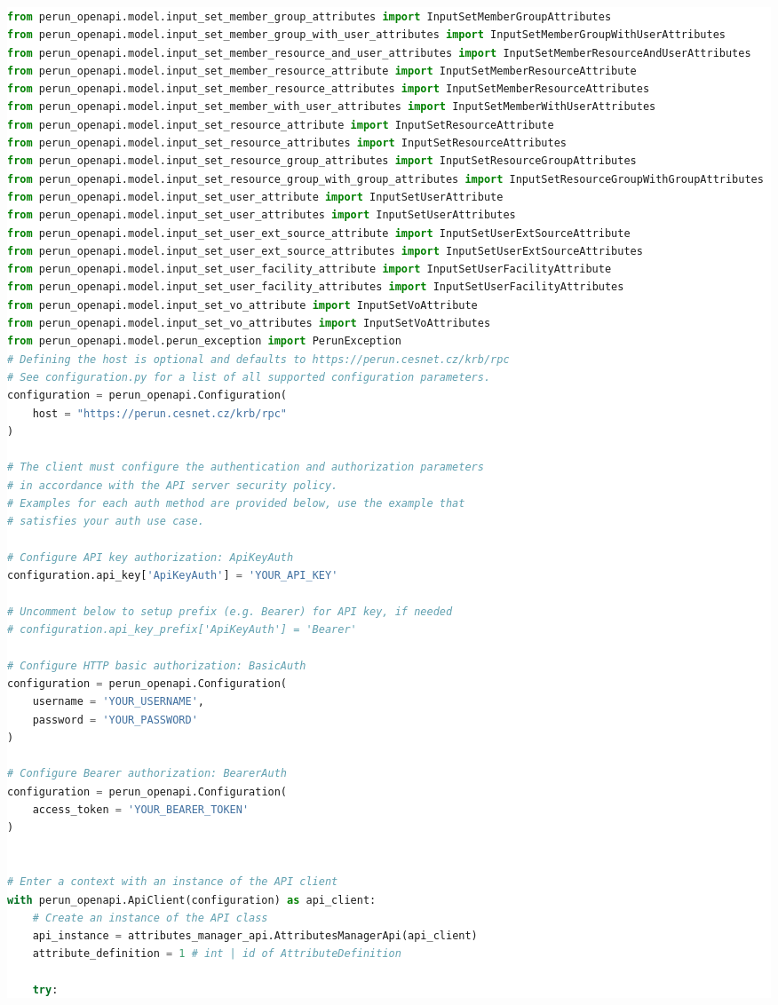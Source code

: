 ```python
from perun_openapi.model.input_set_member_group_attributes import InputSetMemberGroupAttributes
from perun_openapi.model.input_set_member_group_with_user_attributes import InputSetMemberGroupWithUserAttributes
from perun_openapi.model.input_set_member_resource_and_user_attributes import InputSetMemberResourceAndUserAttributes
from perun_openapi.model.input_set_member_resource_attribute import InputSetMemberResourceAttribute
from perun_openapi.model.input_set_member_resource_attributes import InputSetMemberResourceAttributes
from perun_openapi.model.input_set_member_with_user_attributes import InputSetMemberWithUserAttributes
from perun_openapi.model.input_set_resource_attribute import InputSetResourceAttribute
from perun_openapi.model.input_set_resource_attributes import InputSetResourceAttributes
from perun_openapi.model.input_set_resource_group_attributes import InputSetResourceGroupAttributes
from perun_openapi.model.input_set_resource_group_with_group_attributes import InputSetResourceGroupWithGroupAttributes
from perun_openapi.model.input_set_user_attribute import InputSetUserAttribute
from perun_openapi.model.input_set_user_attributes import InputSetUserAttributes
from perun_openapi.model.input_set_user_ext_source_attribute import InputSetUserExtSourceAttribute
from perun_openapi.model.input_set_user_ext_source_attributes import InputSetUserExtSourceAttributes
from perun_openapi.model.input_set_user_facility_attribute import InputSetUserFacilityAttribute
from perun_openapi.model.input_set_user_facility_attributes import InputSetUserFacilityAttributes
from perun_openapi.model.input_set_vo_attribute import InputSetVoAttribute
from perun_openapi.model.input_set_vo_attributes import InputSetVoAttributes
from perun_openapi.model.perun_exception import PerunException
# Defining the host is optional and defaults to https://perun.cesnet.cz/krb/rpc
# See configuration.py for a list of all supported configuration parameters.
configuration = perun_openapi.Configuration(
    host = "https://perun.cesnet.cz/krb/rpc"
)

# The client must configure the authentication and authorization parameters
# in accordance with the API server security policy.
# Examples for each auth method are provided below, use the example that
# satisfies your auth use case.

# Configure API key authorization: ApiKeyAuth
configuration.api_key['ApiKeyAuth'] = 'YOUR_API_KEY'

# Uncomment below to setup prefix (e.g. Bearer) for API key, if needed
# configuration.api_key_prefix['ApiKeyAuth'] = 'Bearer'

# Configure HTTP basic authorization: BasicAuth
configuration = perun_openapi.Configuration(
    username = 'YOUR_USERNAME',
    password = 'YOUR_PASSWORD'
)

# Configure Bearer authorization: BearerAuth
configuration = perun_openapi.Configuration(
    access_token = 'YOUR_BEARER_TOKEN'
)


# Enter a context with an instance of the API client
with perun_openapi.ApiClient(configuration) as api_client:
    # Create an instance of the API class
    api_instance = attributes_manager_api.AttributesManagerApi(api_client)
    attribute_definition = 1 # int | id of AttributeDefinition

    try:
```